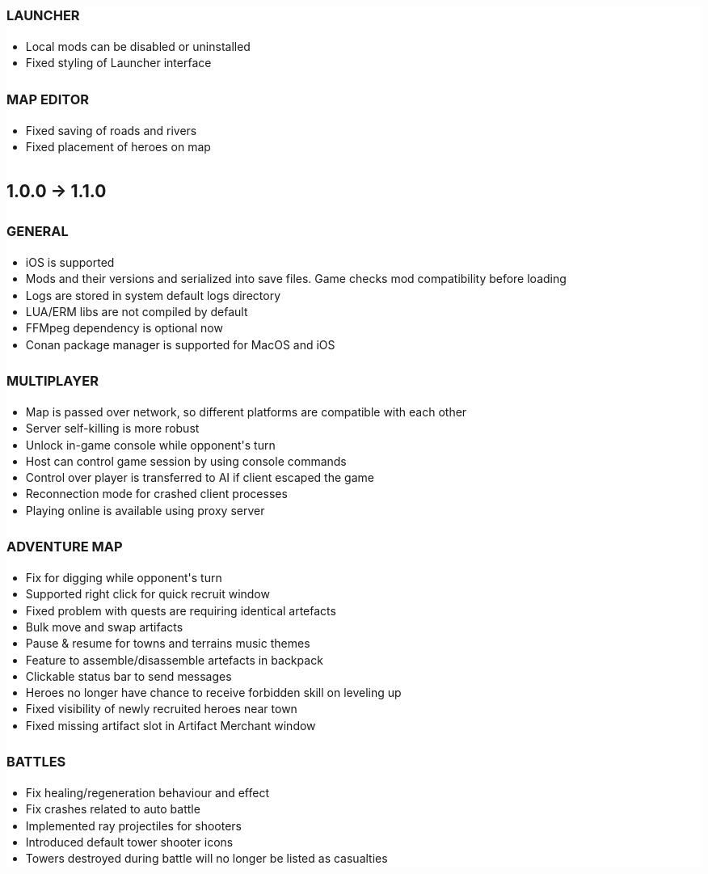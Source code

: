 ### LAUNCHER

* Local mods can be disabled or uninstalled
* Fixed styling of Launcher interface

### MAP EDITOR

* Fixed saving of roads and rivers
* Fixed placement of heroes on map

## 1.0.0 -> 1.1.0

### GENERAL

* iOS is supported
* Mods and their versions and serialized into save files. Game checks mod compatibility before loading
* Logs are stored in system default logs directory
* LUA/ERM libs are not compiled by default
* FFMpeg dependency is optional now
* Conan package manager is supported for MacOS and iOS

### MULTIPLAYER

* Map is passed over network, so different platforms are compatible with each other
* Server self-killing is more robust
* Unlock in-game console while opponent's turn
* Host can control game session by using console commands
* Control over player is transferred to AI if client escaped the game
* Reconnection mode for crashed client processes
* Playing online is available using proxy server

### ADVENTURE MAP

* Fix for digging while opponent's turn
* Supported right click for quick recruit window
* Fixed problem with quests are requiring identical artefacts
* Bulk move and swap artifacts
* Pause & resume for towns and terrains music themes
* Feature to assemble/disassemble artefacts in backpack
* Clickable status bar to send messages
* Heroes no longer have chance to receive forbidden skill on leveling up
* Fixed visibility of newly recruited heroes near town
* Fixed missing artifact slot in Artifact Merchant window

### BATTLES

* Fix healing/regeneration behaviour and effect
* Fix crashes related to auto battle
* Implemented ray projectiles for shooters
* Introduced default tower shooter icons
* Towers destroyed during battle will no longer be listed as casualties
